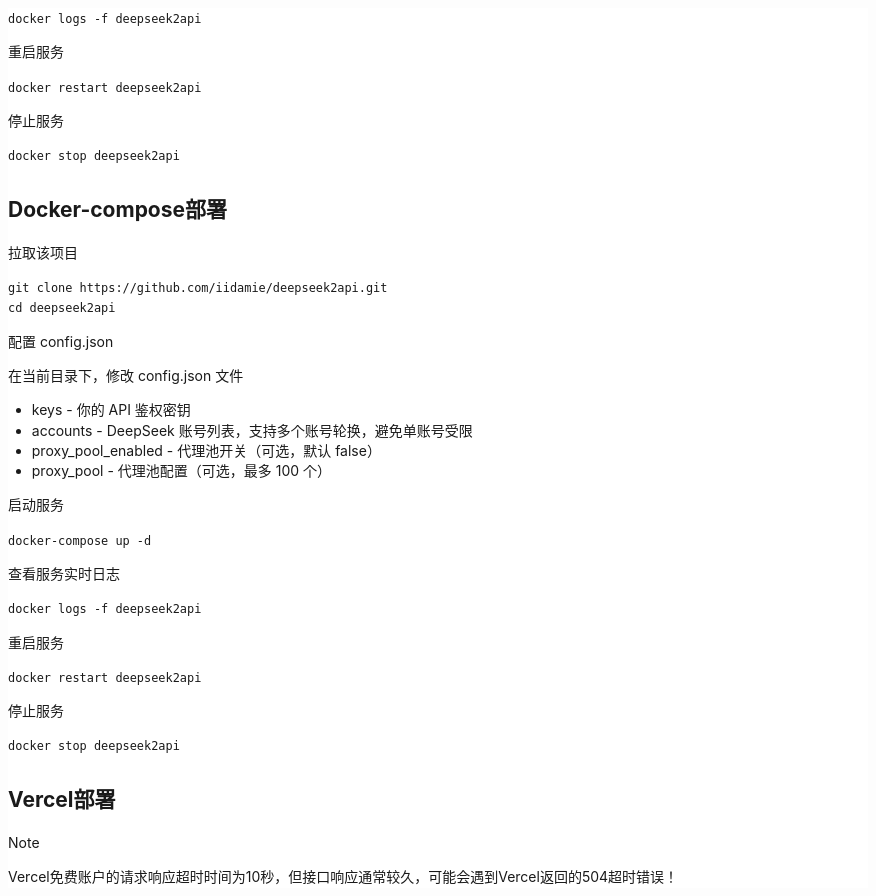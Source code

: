 ```shell
docker logs -f deepseek2api
```

重启服务

```shell
docker restart deepseek2api
```

停止服务

```shell
docker stop deepseek2api
```

## Docker-compose部署

拉取该项目
```shell
git clone https://github.com/iidamie/deepseek2api.git
cd deepseek2api
```
配置 config.json

在当前目录下，修改 config.json 文件
* keys - 你的 API 鉴权密钥
* accounts - DeepSeek 账号列表，支持多个账号轮换，避免单账号受限
* proxy_pool_enabled - 代理池开关（可选，默认 false）
* proxy_pool - 代理池配置（可选，最多 100 个）

启动服务

```shell
docker-compose up -d
```

查看服务实时日志

```shell
docker logs -f deepseek2api
```

重启服务

```shell
docker restart deepseek2api
```

停止服务

```shell
docker stop deepseek2api
```

## Vercel部署

> [!NOTE]
> Vercel免费账户的请求响应超时时间为10秒，但接口响应通常较久，可能会遇到Vercel返回的504超时错误！
